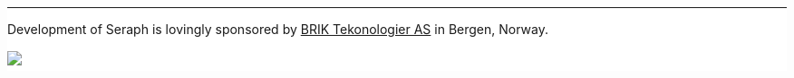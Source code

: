 ---------------------------------------

Development of Seraph is lovingly sponsored by 
[BRIK Tekonologier AS](http://www.github.com/brikteknologier) in Bergen, Norway.

<img src="http://i.imgur.com/9JjcBcx.jpg" width="800"/>

